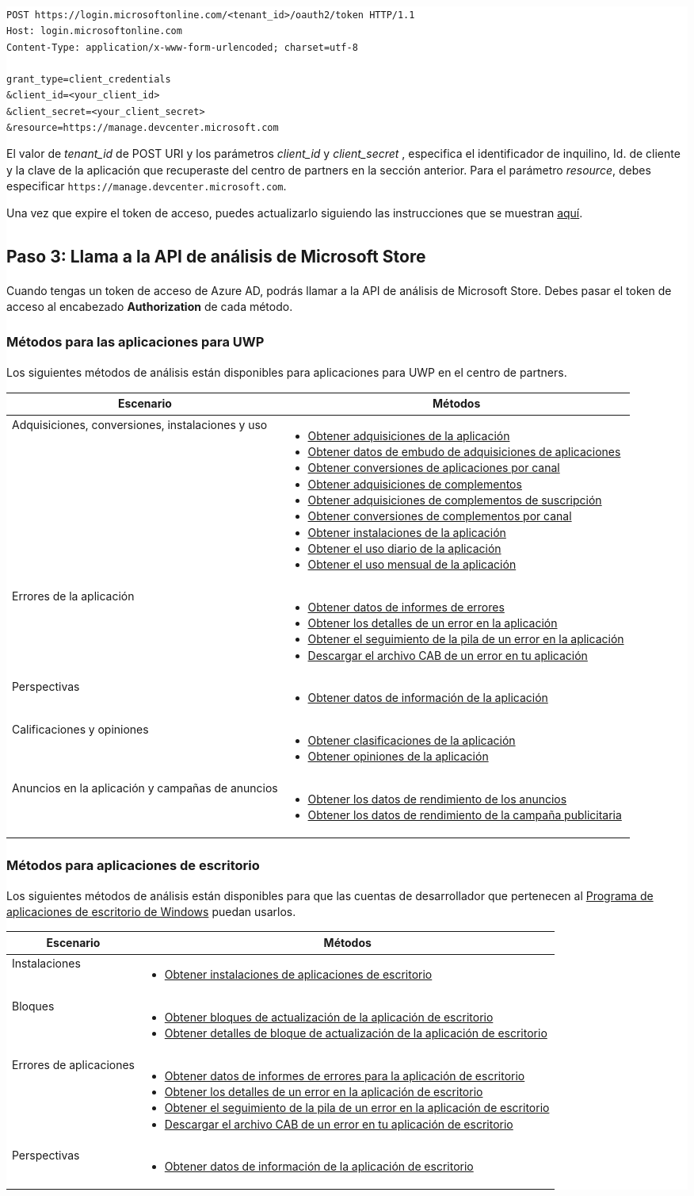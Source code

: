 ```
POST https://login.microsoftonline.com/<tenant_id>/oauth2/token HTTP/1.1
Host: login.microsoftonline.com
Content-Type: application/x-www-form-urlencoded; charset=utf-8

grant_type=client_credentials
&client_id=<your_client_id>
&client_secret=<your_client_secret>
&resource=https://manage.devcenter.microsoft.com
```

El valor de *tenant\_id* de POST URI y los parámetros *client\_id* y *client\_secret* , especifica el identificador de inquilino, Id. de cliente y la clave de la aplicación que recuperaste del centro de partners en la sección anterior. Para el parámetro *resource*, debes especificar ```https://manage.devcenter.microsoft.com```.

Una vez que expire el token de acceso, puedes actualizarlo siguiendo las instrucciones que se muestran [aquí](https://azure.microsoft.com/documentation/articles/active-directory-protocols-oauth-code/#refreshing-the-access-tokens).

<span id="call-the-windows-store-analytics-api" />

## <a name="step-3-call-the-microsoft-store-analytics-api"></a>Paso 3: Llama a la API de análisis de Microsoft Store

Cuando tengas un token de acceso de Azure AD, podrás llamar a la API de análisis de Microsoft Store. Debes pasar el token de acceso al encabezado **Authorization** de cada método.

### <a name="methods-for-uwp-apps"></a>Métodos para las aplicaciones para UWP

Los siguientes métodos de análisis están disponibles para aplicaciones para UWP en el centro de partners.

| Escenario       | Métodos      |
|---------------|--------------------|
| Adquisiciones, conversiones, instalaciones y uso |  <ul><li>[Obtener adquisiciones de la aplicación](get-app-acquisitions.md)</li><li>[Obtener datos de embudo de adquisiciones de aplicaciones](get-acquisition-funnel-data.md)</li><li>[Obtener conversiones de aplicaciones por canal](get-app-conversions-by-channel.md)</li><li>[Obtener adquisiciones de complementos](get-in-app-acquisitions.md)</li><li>[Obtener adquisiciones de complementos de suscripción](get-subscription-acquisitions.md)</li><li>[Obtener conversiones de complementos por canal](get-add-on-conversions-by-channel.md)</li><li>[Obtener instalaciones de la aplicación](get-app-installs.md)</li><li>[Obtener el uso diario de la aplicación](get-app-usage-daily.md)</li><li>[Obtener el uso mensual de la aplicación](get-app-usage-monthly.md)</li></ul> |
| Errores de la aplicación | <ul><li>[Obtener datos de informes de errores](get-error-reporting-data.md)</li><li>[Obtener los detalles de un error en la aplicación](get-details-for-an-error-in-your-app.md)</li><li>[Obtener el seguimiento de la pila de un error en la aplicación](get-the-stack-trace-for-an-error-in-your-app.md)</li><li>[Descargar el archivo CAB de un error en tu aplicación](download-the-cab-file-for-an-error-in-your-app.md)</li></ul> |
| Perspectivas | <ul><li>[Obtener datos de información de la aplicación](get-insights-data-for-your-app.md)</li></ul>  |
| Calificaciones y opiniones | <ul><li>[Obtener clasificaciones de la aplicación](get-app-ratings.md)</li><li>[Obtener opiniones de la aplicación](get-app-reviews.md)</li></ul> |
| Anuncios en la aplicación y campañas de anuncios | <ul><li>[Obtener los datos de rendimiento de los anuncios](get-ad-performance-data.md)</li><li>[Obtener los datos de rendimiento de la campaña publicitaria](get-ad-campaign-performance-data.md)</li></ul> |

### <a name="methods-for-desktop-applications"></a>Métodos para aplicaciones de escritorio

Los siguientes métodos de análisis están disponibles para que las cuentas de desarrollador que pertenecen al [Programa de aplicaciones de escritorio de Windows](https://msdn.microsoft.com/library/windows/desktop/mt826504) puedan usarlos.

| Escenario       | Métodos      |
|---------------|--------------------|
| Instalaciones |  <ul><li>[Obtener instalaciones de aplicaciones de escritorio](get-desktop-app-installs.md)</li></ul> |
| Bloques |  <ul><li>[Obtener bloques de actualización de la aplicación de escritorio](get-desktop-block-data.md)</li><li>[Obtener detalles de bloque de actualización de la aplicación de escritorio](get-desktop-block-data-details.md)</li></ul> |
| Errores de aplicaciones |  <ul><li>[Obtener datos de informes de errores para la aplicación de escritorio](get-desktop-application-error-reporting-data.md)</li><li>[Obtener los detalles de un error en la aplicación de escritorio](get-details-for-an-error-in-your-desktop-application.md)</li><li>[Obtener el seguimiento de la pila de un error en la aplicación de escritorio](get-the-stack-trace-for-an-error-in-your-desktop-application.md)</li><li>[Descargar el archivo CAB de un error en tu aplicación de escritorio](download-the-cab-file-for-an-error-in-your-desktop-application.md)</li></ul> |
| Perspectivas | <ul><li>[Obtener datos de información de la aplicación de escritorio](get-insights-data-for-your-desktop-app.md)</li></ul>  |
